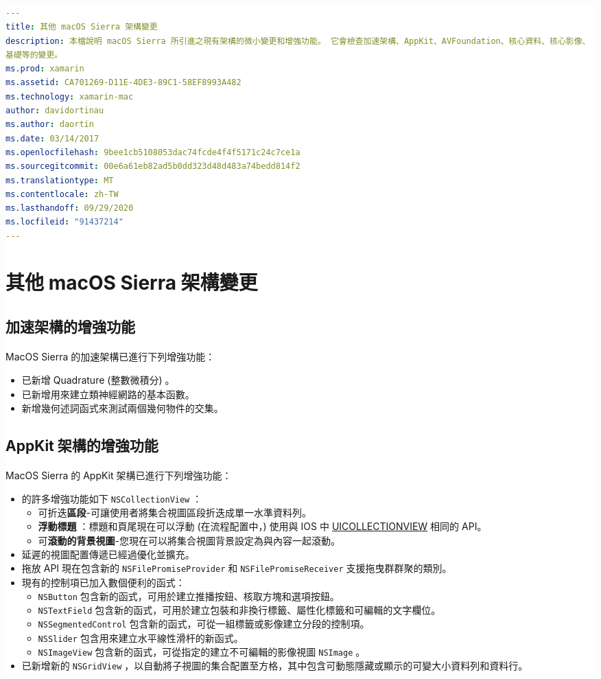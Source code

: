 ```yaml
---
title: 其他 macOS Sierra 架構變更
description: 本檔說明 macOS Sierra 所引進之現有架構的微小變更和增強功能。 它會檢查加速架構、AppKit、AVFoundation、核心資料、核心影像、基礎等的變更。
ms.prod: xamarin
ms.assetid: CA701269-D11E-4DE3-89C1-58EF8993A482
ms.technology: xamarin-mac
author: davidortinau
ms.author: daortin
ms.date: 03/14/2017
ms.openlocfilehash: 9bee1cb5108053dac74fcde4f4f5171c24c7ce1a
ms.sourcegitcommit: 00e6a61eb82ad5b0dd323d48d483a74bedd814f2
ms.translationtype: MT
ms.contentlocale: zh-TW
ms.lasthandoff: 09/29/2020
ms.locfileid: "91437214"
---
```

# <a name="additional-macos-sierra-framework-changes"></a>其他 macOS Sierra 架構變更

<a name="Accelerate-Framework-Enhancements"></a>

## <a name="accelerate-framework-enhancements"></a>加速架構的增強功能

MacOS Sierra 的加速架構已進行下列增強功能：

- 已新增 Quadrature (整數微積分) 。
- 已新增用來建立類神經網路的基本函數。
- 新增幾何述詞函式來測試兩個幾何物件的交集。

<a name="AppKit-Framework-Enhancements"></a>

## <a name="appkit-framework-enhancements"></a>AppKit 架構的增強功能

MacOS Sierra 的 AppKit 架構已進行下列增強功能：

- 的許多增強功能如下 `NSCollectionView` ：
  - 可折迭**區段**-可讓使用者將集合視圖區段折迭成單一水準資料列。
  - **浮動標題** ：標題和頁尾現在可以浮動 (在流程配置中，) 使用與 IOS 中 [UICOLLECTIONVIEW](https://developer.apple.com/reference/uikit/uicollectionview) 相同的 API。
  - 可**滾動的背景視圖**-您現在可以將集合視圖背景設定為與內容一起滾動。
- 延遲的視圖配置傳遞已經過優化並擴充。
- 拖放 API 現在包含新的 `NSFilePromiseProvider` 和 `NSFilePromiseReceiver` 支援拖曳群群聚的類別。
- 現有的控制項已加入數個便利的函式：
  - `NSButton` 包含新的函式，可用於建立推播按鈕、核取方塊和選項按鈕。
  - `NSTextField` 包含新的函式，可用於建立包裝和非換行標籤、屬性化標籤和可編輯的文字欄位。
  - `NSSegmentedControl` 包含新的函式，可從一組標籤或影像建立分段的控制項。
  - `NSSlider` 包含用來建立水平線性滑杆的新函式。
  - `NSImageView` 包含新的函式，可從指定的建立不可編輯的影像視圖 `NSImage` 。
- 已新增新的 `NSGridView` ，以自動將子視圖的集合配置至方格，其中包含可動態隱藏或顯示的可變大小資料列和資料行。
